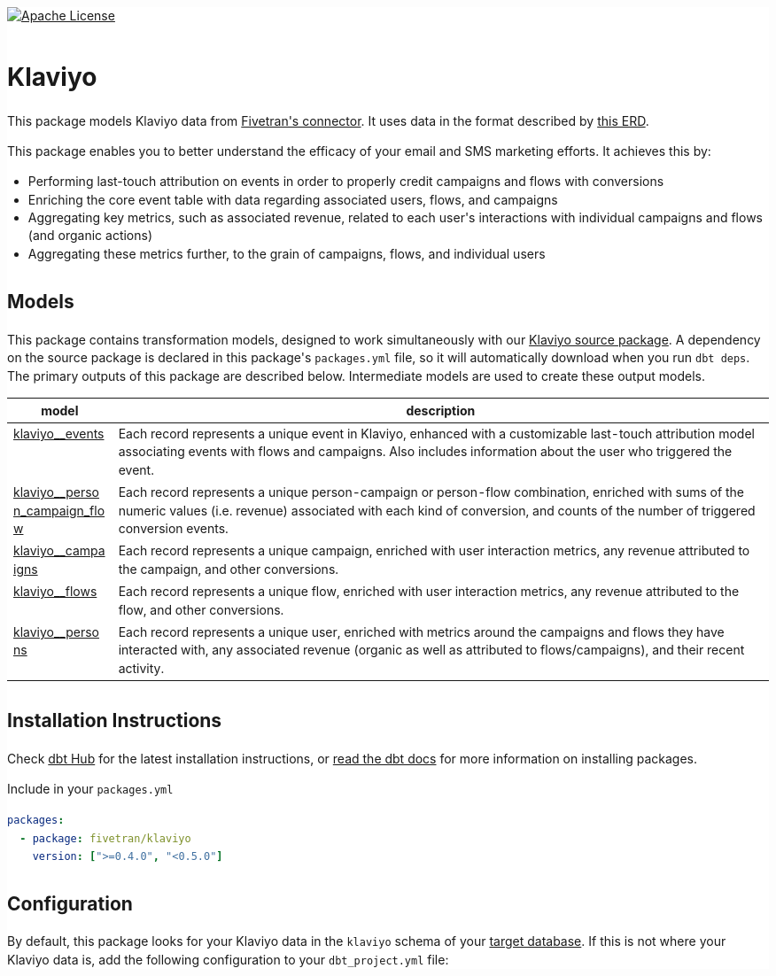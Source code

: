 [![Apache License](https://img.shields.io/badge/License-Apache%202.0-blue.svg)](https://opensource.org/licenses/Apache-2.0)
# Klaviyo

This package models Klaviyo data from [Fivetran's connector](https://fivetran.com/docs/applications/klaviyo). It uses data in the format described by [this ERD](https://fivetran.com/docs/applications/klaviyo#schemainformation).

This package enables you to better understand the efficacy of your email and SMS marketing efforts. It achieves this by:
- Performing last-touch attribution on events in order to properly credit campaigns and flows with conversions
- Enriching the core event table with data regarding associated users, flows, and campaigns
- Aggregating key metrics, such as associated revenue, related to each user's interactions with individual campaigns and flows (and organic actions)
- Aggregating these metrics further, to the grain of campaigns, flows, and individual users

## Models

This package contains transformation models, designed to work simultaneously with our [Klaviyo source package](https://github.com/fivetran/dbt_klaviyo_source). A dependency on the source package is declared in this package's `packages.yml` file, so it will automatically download when you run `dbt deps`. The primary outputs of this package are described below. Intermediate models are used to create these output models.

| **model**                | **description**                                                                                                                                |
| ------------------------ | ---------------------------------------------------------------------------------------------------------------------------------------------- |
| [klaviyo__events](models/klaviyo__events.sql)             | Each record represents a unique event in Klaviyo, enhanced with a customizable last-touch attribution model associating events with flows and campaigns. Also includes information about the user who triggered the event. |
| [klaviyo__person_campaign_flow](models/klaviyo__person_campaign_flow.sql)             | Each record represents a unique person-campaign or person-flow combination, enriched with sums of the numeric values (i.e. revenue) associated with each kind of conversion, and counts of the number of triggered conversion events. |
| [klaviyo__campaigns](models/klaviyo__campaigns.sql)             | Each record represents a unique campaign, enriched with user interaction metrics, any revenue attributed to the campaign, and other conversions. |
| [klaviyo__flows](models/klaviyo__flows.sql)             | Each record represents a unique flow, enriched with user interaction metrics, any revenue attributed to the flow, and other conversions. |
| [klaviyo__persons](models/klaviyo__persons.sql)             | Each record represents a unique user, enriched with metrics around the campaigns and flows they have interacted with, any associated revenue (organic as well as attributed to flows/campaigns), and their recent activity. |

## Installation Instructions
Check [dbt Hub](https://hub.getdbt.com/) for the latest installation instructions, or [read the dbt docs](https://docs.getdbt.com/docs/package-management) for more information on installing packages.

Include in your `packages.yml`

```yaml
packages:
  - package: fivetran/klaviyo
    version: [">=0.4.0", "<0.5.0"]
```

## Configuration

By default, this package looks for your Klaviyo data in the `klaviyo` schema of your [target database](https://docs.getdbt.com/docs/running-a-dbt-project/using-the-command-line-interface/configure-your-profile). If this is not where your Klaviyo data is, add the following configuration to your `dbt_project.yml` file:
